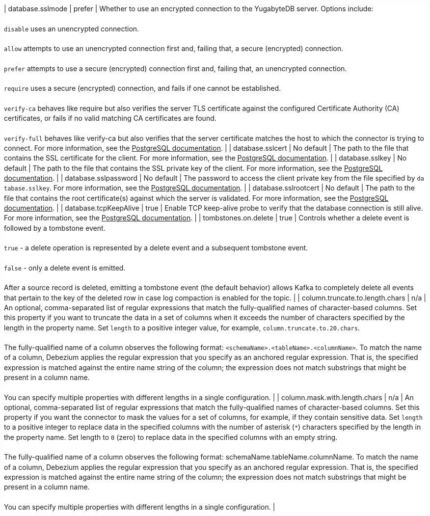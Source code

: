 | database.sslmode | prefer | Whether to use an encrypted connection to the YugabyteDB server. Options include:<br/><br/>`disable` uses an unencrypted connection.<br/><br/>`allow` attempts to use an unencrypted connection first and, failing that, a secure (encrypted) connection.<br/><br/>`prefer` attempts to use a secure (encrypted) connection first and, failing that, an unencrypted connection.<br/><br/>`require` uses a secure (encrypted) connection, and fails if one cannot be established.<br/><br/>`verify-ca` behaves like require but also verifies the server TLS certificate against the configured Certificate Authority (CA) certificates, or fails if no valid matching CA certificates are found.<br/><br/>`verify-full` behaves like verify-ca but also verifies that the server certificate matches the host to which the connector is trying to connect. For more information, see the [PostgreSQL documentation](https://www.postgresql.org/docs/11/static/libpq-connect.html). |
| database.sslcert | No default | The path to the file that contains the SSL certificate for the client. For more information, see the [PostgreSQL documentation](https://www.postgresql.org/docs/11/static/libpq-connect.html). |
| database.sslkey | No default | The path to the file that contains the SSL private key of the client. For more information, see the [PostgreSQL documentation](https://www.postgresql.org/docs/11/static/libpq-connect.html). |
| database.sslpassword | No default | The password to access the client private key from the file specified by `database.sslkey`. For more information, see the [PostgreSQL documentation](https://www.postgresql.org/docs/11/static/libpq-connect.html). |
| database.sslrootcert | No default | The path to the file that contains the root certificate(s) against which the server is validated. For more information, see the [PostgreSQL documentation](https://www.postgresql.org/docs/11/static/libpq-connect.html). |
| database.tcpKeepAlive | true | Enable TCP keep-alive probe to verify that the database connection is still alive. For more information, see the [PostgreSQL documentation](https://www.postgresql.org/docs/11/static/libpq-connect.html). |
| tombstones.on.delete | true | Controls whether a delete event is followed by a tombstone event.<br/><br/>`true` - a delete operation is represented by a delete event and a subsequent tombstone event.<br/><br/>`false` - only a delete event is emitted.<br/><br/>After a source record is deleted, emitting a tombstone event (the default behavior) allows Kafka to completely delete all events that pertain to the key of the deleted row in case log compaction is enabled for the topic. |
| column.truncate.to.length.chars | n/a | An optional, comma-separated list of regular expressions that match the fully-qualified names of character-based columns. Set this property if you want to truncate the data in a set of columns when it exceeds the number of characters specified by the length in the property name. Set `length` to a positive integer value, for example, `column.truncate.to.20.chars`.<br/><br/>The fully-qualified name of a column observes the following format: `<schemaName>.<tableName>.<columnName>`. To match the name of a column, Debezium applies the regular expression that you specify as an anchored regular expression. That is, the specified expression is matched against the entire name string of the column; the expression does not match substrings that might be present in a column name.<br/><br/>You can specify multiple properties with different lengths in a single configuration. |
| column.mask.with.length.chars | n/a | An optional, comma-separated list of regular expressions that match the fully-qualified names of character-based columns. Set this property if you want the connector to mask the values for a set of columns, for example, if they contain sensitive data. Set `length` to a positive integer to replace data in the specified columns with the number of asterisk (`*`) characters specified by the length in the property name. Set length to `0` (zero) to replace data in the specified columns with an empty string.<br/><br/>The fully-qualified name of a column observes the following format: schemaName.tableName.columnName. To match the name of a column, Debezium applies the regular expression that you specify as an anchored regular expression. That is, the specified expression is matched against the entire name string of the column; the expression does not match substrings that might be present in a column name.<br/><br/>You can specify multiple properties with different lengths in a single configuration. |